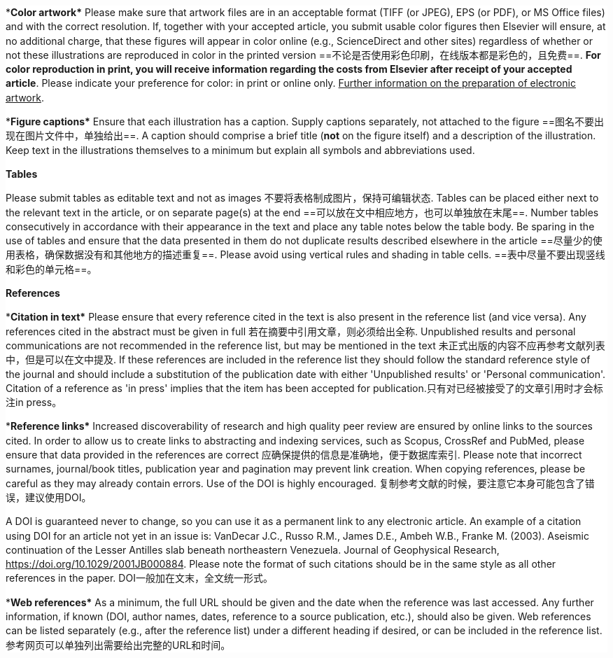 ***Color artwork\***
Please make sure that artwork files are in an acceptable format (TIFF (or JPEG), EPS (or PDF), or MS Office files) and with the correct resolution. If, together with your accepted article, you submit usable color figures then Elsevier will ensure, at no additional charge, that these figures will appear in color online (e.g., ScienceDirect and other sites) regardless of whether or not these illustrations are reproduced in color in the printed version ==不论是否使用彩色印刷，在线版本都是彩色的，且免费==. **For color reproduction in print, you will receive information regarding the costs from Elsevier after receipt of your accepted article**. Please indicate your preference for color: in print or online only. [Further information on the preparation of electronic artwork](https://www.elsevier.com/authors/author-schemas/artwork-and-media-instructions).

***Figure captions\***
Ensure that each illustration has a caption. Supply captions separately, not attached to the figure ==图名不要出现在图片文件中，单独给出==. A caption should comprise a brief title (**not** on the figure itself) and a description of the illustration. Keep text in the illustrations themselves to a minimum but explain all symbols and abbreviations used.

**Tables**

Please submit tables as editable text and not as images 不要将表格制成图片，保持可编辑状态. Tables can be placed either next to the relevant text in the article, or on separate page(s) at the end ==可以放在文中相应地方，也可以单独放在末尾==. Number tables consecutively in accordance with their appearance in the text and place any table notes below the table body. Be sparing in the use of tables and ensure that the data presented in them do not duplicate results described elsewhere in the article  ==尽量少的使用表格，确保数据没有和其他地方的描述重复==. Please avoid using vertical rules and shading in table cells. ==表中尽量不要出现竖线和彩色的单元格==。

**References**

***Citation in text\***
Please ensure that every reference cited in the text is also present in the reference list (and vice versa). Any references cited in the abstract must be given in full 若在摘要中引用文章，则必须给出全称. Unpublished results and personal communications are not recommended in the reference list, but may be mentioned in the text 未正式出版的内容不应再参考文献列表中，但是可以在文中提及. If these references are included in the reference list they should follow the standard reference style of the journal and should include a substitution of the publication date with either 'Unpublished results' or 'Personal communication'. Citation of a reference as 'in press' implies that the item has been accepted for publication.只有对已经被接受了的文章引用时才会标注in press。

***Reference links\***
Increased discoverability of research and high quality peer review are ensured by online links to the sources cited. In order to allow us to create links to abstracting and indexing services, such as Scopus, CrossRef and PubMed, please ensure that data provided in the references are correct 应确保提供的信息是准确地，便于数据库索引. Please note that incorrect surnames, journal/book titles, publication year and pagination may prevent link creation. When copying references, please be careful as they may already contain errors. Use of the DOI is highly encouraged. 复制参考文献的时候，要注意它本身可能包含了错误，建议使用DOI。

A DOI is guaranteed never to change, so you can use it as a permanent link to any electronic article. An example of a citation using DOI for an article not yet in an issue is: VanDecar J.C., Russo R.M., James D.E., Ambeh W.B., Franke M. (2003). Aseismic continuation of the Lesser Antilles slab beneath northeastern Venezuela. Journal of Geophysical Research, https://doi.org/10.1029/2001JB000884. Please note the format of such citations should be in the same style as all other references in the paper. DOI一般加在文末，全文统一形式。

***Web references\***
As a minimum, the full URL should be given and the date when the reference was last accessed. Any further information, if known (DOI, author names, dates, reference to a source publication, etc.), should also be given. Web references can be listed separately (e.g., after the reference list) under a different heading if desired, or can be included in the reference list. 参考网页可以单独列出需要给出完整的URL和时间。
